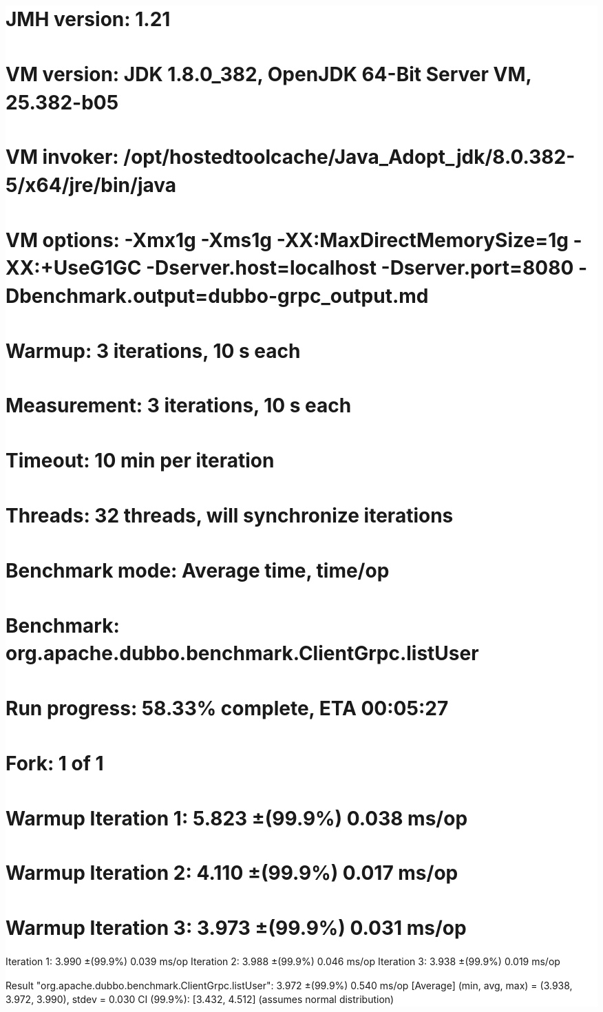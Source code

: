 
# JMH version: 1.21
# VM version: JDK 1.8.0_382, OpenJDK 64-Bit Server VM, 25.382-b05
# VM invoker: /opt/hostedtoolcache/Java_Adopt_jdk/8.0.382-5/x64/jre/bin/java
# VM options: -Xmx1g -Xms1g -XX:MaxDirectMemorySize=1g -XX:+UseG1GC -Dserver.host=localhost -Dserver.port=8080 -Dbenchmark.output=dubbo-grpc_output.md
# Warmup: 3 iterations, 10 s each
# Measurement: 3 iterations, 10 s each
# Timeout: 10 min per iteration
# Threads: 32 threads, will synchronize iterations
# Benchmark mode: Average time, time/op
# Benchmark: org.apache.dubbo.benchmark.ClientGrpc.listUser

# Run progress: 58.33% complete, ETA 00:05:27
# Fork: 1 of 1
# Warmup Iteration   1: 5.823 ±(99.9%) 0.038 ms/op
# Warmup Iteration   2: 4.110 ±(99.9%) 0.017 ms/op
# Warmup Iteration   3: 3.973 ±(99.9%) 0.031 ms/op
Iteration   1: 3.990 ±(99.9%) 0.039 ms/op
Iteration   2: 3.988 ±(99.9%) 0.046 ms/op
Iteration   3: 3.938 ±(99.9%) 0.019 ms/op


Result "org.apache.dubbo.benchmark.ClientGrpc.listUser":
  3.972 ±(99.9%) 0.540 ms/op [Average]
  (min, avg, max) = (3.938, 3.972, 3.990), stdev = 0.030
  CI (99.9%): [3.432, 4.512] (assumes normal distribution)
